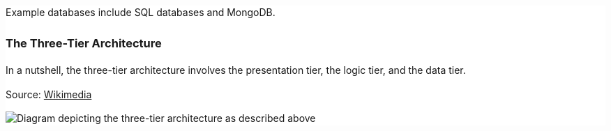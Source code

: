 Example databases include SQL databases and MongoDB.

### The Three-Tier Architecture
In a nutshell, the three-tier architecture involves the presentation tier, 
the logic tier, and the data tier. 

Source:
[Wikimedia](https://commons.wikimedia.org/wiki/File:Overview_of_a_three-tier_application_vectorVersion.svg)

![Diagram depicting the three-tier architecture as described
above](./media/3ta.png)
